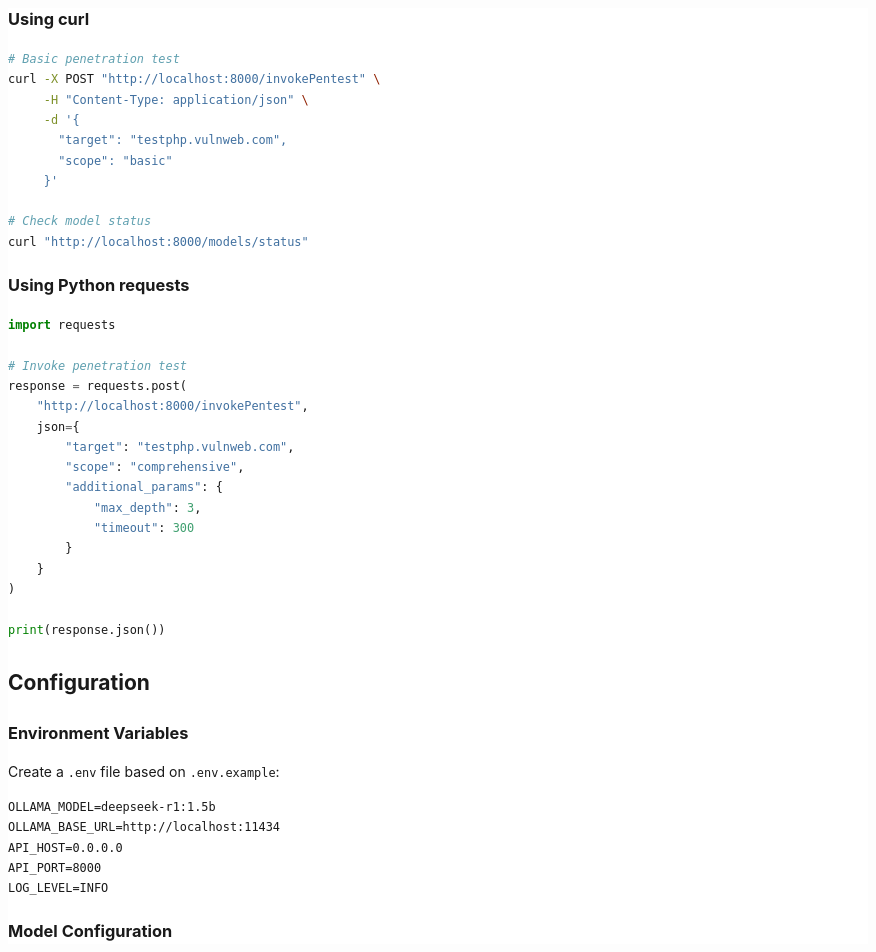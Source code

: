 ### Using curl

```bash
# Basic penetration test
curl -X POST "http://localhost:8000/invokePentest" \
     -H "Content-Type: application/json" \
     -d '{
       "target": "testphp.vulnweb.com",
       "scope": "basic"
     }'

# Check model status
curl "http://localhost:8000/models/status"
```

### Using Python requests

```python
import requests

# Invoke penetration test
response = requests.post(
    "http://localhost:8000/invokePentest",
    json={
        "target": "testphp.vulnweb.com",
        "scope": "comprehensive",
        "additional_params": {
            "max_depth": 3,
            "timeout": 300
        }
    }
)

print(response.json())
```

## Configuration

### Environment Variables

Create a `.env` file based on `.env.example`:

```env
OLLAMA_MODEL=deepseek-r1:1.5b
OLLAMA_BASE_URL=http://localhost:11434
API_HOST=0.0.0.0
API_PORT=8000
LOG_LEVEL=INFO
```

### Model Configuration
